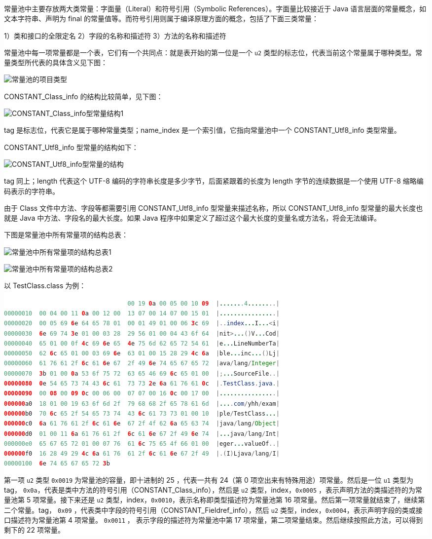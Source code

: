 常量池中主要存放两大类常量：字面量（Literal）和符号引用（Symbolic References）。字面量比较接近于 Java 语言层面的常量概念，如文本字符串、声明为 final 的常量值等。而符号引用则属于编译原理方面的概念，包括了下面三类常量：

 1）类和接口的全限定名
 2）字段的名称和描述符
 3）方法的名称和描述符

常量池中每一项常量都是一个表，它们有一个共同点：就是表开始的第一位是一个 `u2` 类型的标志位，代表当前这个常量属于哪种类型。常量类型所代表的具体含义见下图：

![常量池的项目类型](https://img-blog.csdn.net/20180607223606867?watermark/2/text/aHR0cHM6Ly9ibG9nLmNzZG4ubmV0L2hhaWh1aV95YW5n/font/5a6L5L2T/fontsize/400/fill/I0JBQkFCMA==/dissolve/70)

CONSTANT_Class_info 的结构比较简单，见下图：

![CONSTANT_Class_info型常量结构1](https://img-blog.csdn.net/20180607224005141?watermark/2/text/aHR0cHM6Ly9ibG9nLmNzZG4ubmV0L2hhaWh1aV95YW5n/font/5a6L5L2T/fontsize/400/fill/I0JBQkFCMA==/dissolve/70)

tag 是标志位，代表它是属于哪种常量类型；name_index 是一个索引值，它指向常量池中一个 CONSTANT_Utf8_info 类型常量。

CONSTANT_Utf8_info 型常量的结构如下：

![CONSTANT_Utf8_info型常量的结构](https://img-blog.csdn.net/20180608231440241?watermark/2/text/aHR0cHM6Ly9ibG9nLmNzZG4ubmV0L2hhaWh1aV95YW5n/font/5a6L5L2T/fontsize/400/fill/I0JBQkFCMA==/dissolve/70)

tag 同上；length 代表这个 UTF-8 编码的字符串长度是多少字节，后面紧跟着的长度为 length 字节的连续数据是一个使用 UTF-8 缩略编码表示的字符串。

由于 Class 文件中方法、字段等都需要引用 CONSTANT_Utf8_info 型常量来描述名称，所以 CONSTANT_Utf8_info 型常量的最大长度也就是 Java 中方法、字段名的最大长度。如果 Java 程序中如果定义了超过这个最大长度的变量名或方法名，将会无法编译。

下图是常量池中所有常量项的结构总表：

![常量池中所有常量项的结构总表1](https://img-blog.csdn.net/20180607224808573?watermark/2/text/aHR0cHM6Ly9ibG9nLmNzZG4ubmV0L2hhaWh1aV95YW5n/font/5a6L5L2T/fontsize/400/fill/I0JBQkFCMA==/dissolve/70)

![常量池中所有常量项的结构总表2](https://img-blog.csdn.net/20180607224822134?watermark/2/text/aHR0cHM6Ly9ibG9nLmNzZG4ubmV0L2hhaWh1aV95YW5n/font/5a6L5L2T/fontsize/400/fill/I0JBQkFCMA==/dissolve/70)

以 TestClass.class 为例：

```java
								   00 19 0a 00 05 00 10 09  |.......4........|
00000010  00 04 00 11 0a 00 12 00  13 07 00 14 07 00 15 01  |................|
00000020  00 05 69 6e 64 65 78 01  00 01 49 01 00 06 3c 69  |..index...I...<i|
00000030  6e 69 74 3e 01 00 03 28  29 56 01 00 04 43 6f 64  |nit>...()V...Cod|
00000040  65 01 00 0f 4c 69 6e 65  4e 75 6d 62 65 72 54 61  |e...LineNumberTa|
00000050  62 6c 65 01 00 03 69 6e  63 01 00 15 28 29 4c 6a  |ble...inc...()Lj|
00000060  61 76 61 2f 6c 61 6e 67  2f 49 6e 74 65 67 65 72  |ava/lang/Integer|
00000070  3b 01 00 0a 53 6f 75 72  63 65 46 69 6c 65 01 00  |;...SourceFile..|
00000080  0e 54 65 73 74 43 6c 61  73 73 2e 6a 61 76 61 0c  |.TestClass.java.|
00000090  00 08 00 09 0c 00 06 00  07 07 00 16 0c 00 17 00  |................|
000000a0  18 01 00 19 63 6f 6d 2f  79 68 68 2f 65 78 61 6d  |....com/yhh/exam|
000000b0  70 6c 65 2f 54 65 73 74  43 6c 61 73 73 01 00 10  |ple/TestClass...|
000000c0  6a 61 76 61 2f 6c 61 6e  67 2f 4f 62 6a 65 63 74  |java/lang/Object|
000000d0  01 00 11 6a 61 76 61 2f  6c 61 6e 67 2f 49 6e 74  |...java/lang/Int|
000000e0  65 67 65 72 01 00 07 76  61 6c 75 65 4f 66 01 00  |eger...valueOf..|
000000f0  16 28 49 29 4c 6a 61 76  61 2f 6c 61 6e 67 2f 49  |.(I)Ljava/lang/I|
00000100  6e 74 65 67 65 72 3b
```
第一项 `u2` 类型 `0x0019` 为常量池的容量，即十进制的 25 ，代表一共有 24（第 0 项空出来有特殊用途）项常量。然后是一位 `u1` 类型为 tag， `0x0a`，代表是类中方法的符号引用（CONSTANT_Class_info），然后是 `u2` 类型，index，`0x0005` ，表示声明方法的类描述符的为常量池第 5 项常量。接下来还是 `u2` 类型，index，`0x0010`，表示名称即类型描述符为常量池第 16 项常量。然后第一项常量就结束了，继续第二个常量。tag， `0x09` ，代表类中字段的符号引用（CONSTANT_Fieldref_info），然后 `u2` 类型，index，`0x0004`，表示声明字段的类或接口描述符为常量池第 4 项常量。 `0x0011` ， 表示字段的描述符为常量池中第 17 项常量，第二项常量结束。然后继续按照此方法，可以得到剩下的 22 项常量。
